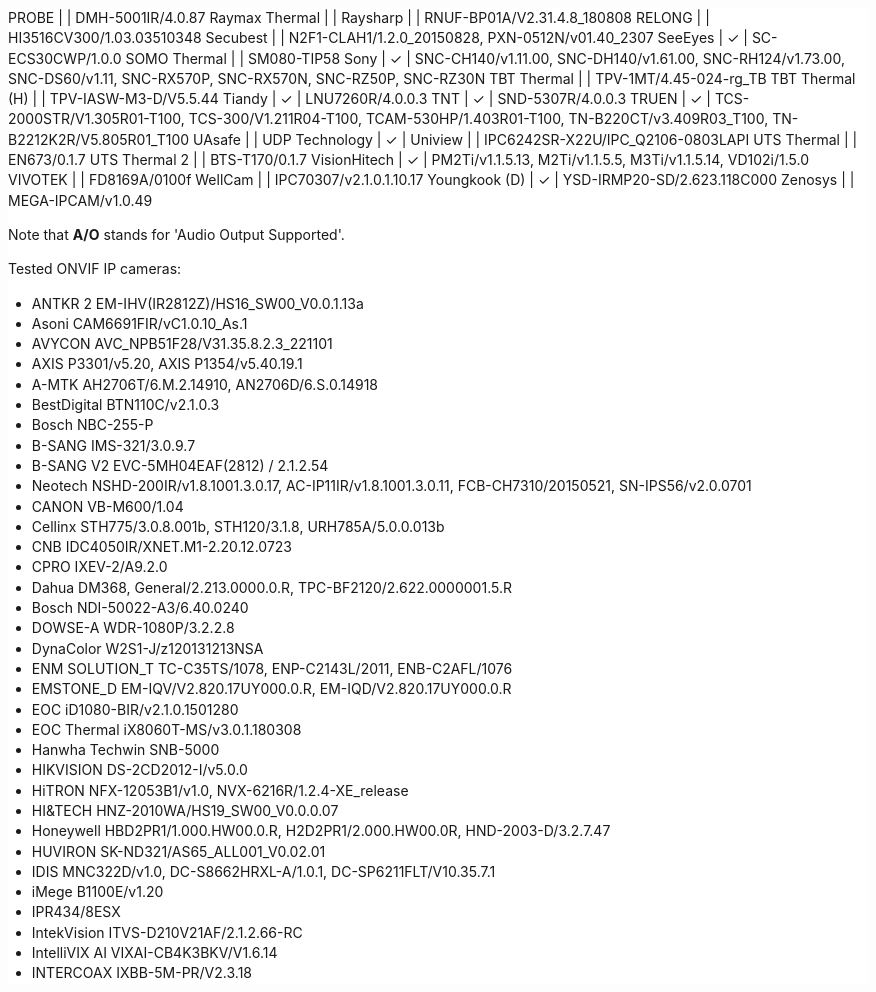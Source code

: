 PROBE |  | DMH-5001IR/4.0.87
Raymax Thermal |  |
Raysharp |  | RNUF-BP01A/V2.31.4.8_180808
RELONG |  | HI3516CV300/1.03.03510348
Secubest |  | N2F1-CLAH1/1.2.0_20150828, PXN-0512N/v01.40_2307
SeeEyes | ✓ | SC-ECS30CWP/1.0.0
SOMO Thermal |  | SM080-TIP58
Sony | ✓ | SNC-CH140/v1.11.00, SNC-DH140/v1.61.00, SNC-RH124/v1.73.00, SNC-DS60/v1.11, SNC-RX570P, SNC-RX570N, SNC-RZ50P, SNC-RZ30N
TBT Thermal |  | TPV-1MT/4.45-024-rg_TB
TBT Thermal (H) |  | TPV-IASW-M3-D/V5.5.44
Tiandy | ✓ | LNU7260R/4.0.0.3
TNT | ✓ | SND-5307R/4.0.0.3
TRUEN | ✓ | TCS-2000STR/V1.305R01-T100, TCS-300/V1.211R04-T100, TCAM-530HP/1.403R01-T100, TN-B220CT/v3.409R03_T100, TN-B2212K2R/V5.805R01_T100
UAsafe |  |
UDP Technology | ✓ |
Uniview |  | IPC6242SR-X22U/IPC_Q2106-0803LAPI
UTS Thermal |  | EN673/0.1.7
UTS Thermal 2 |  | BTS-T170/0.1.7
VisionHitech | ✓ | PM2Ti/v1.1.5.13, M2Ti/v1.1.5.5, M3Ti/v1.1.5.14, VD102i/1.5.0
VIVOTEK |  | FD8169A/0100f
WellCam |  | IPC70307/v2.1.0.1.10.17
Youngkook (D) | ✓ | YSD-IRMP20-SD/2.623.118C000
Zenosys |  | MEGA-IPCAM/v1.0.49

Note that **A/O** stands for 'Audio Output Supported'.

Tested ONVIF IP cameras:

- ANTKR 2 EM-IHV(IR2812Z)/HS16_SW00_V0.0.1.13a
- Asoni CAM6691FIR/vC1.0.10_As.1
- AVYCON AVC_NPB51F28/V31.35.8.2.3_221101
- AXIS P3301/v5.20, AXIS P1354/v5.40.19.1
- A-MTK AH2706T/6.M.2.14910, AN2706D/6.S.0.14918
- BestDigital BTN110C/v2.1.0.3
- Bosch NBC-255-P
- B-SANG IMS-321/3.0.9.7
- B-SANG V2 EVC-5MH04EAF(2812) / 2.1.2.54
- Neotech NSHD-200IR/v1.8.1001.3.0.17, AC-IP11IR/v1.8.1001.3.0.11, FCB-CH7310/20150521, SN-IPS56/v2.0.0701
- CANON VB-M600/1.04
- Cellinx STH775/3.0.8.001b, STH120/3.1.8, URH785A/5.0.0.013b
- CNB IDC4050IR/XNET.M1-2.20.12.0723
- CPRO IXEV-2/A9.2.0
- Dahua DM368, General/2.213.0000.0.R, TPC-BF2120/2.622.0000001.5.R
- Bosch NDI-50022-A3/6.40.0240
- DOWSE-A WDR-1080P/3.2.2.8
- DynaColor W2S1-J/z120131213NSA
- ENM SOLUTION_T TC-C35TS/1078, ENP-C2143L/2011, ENB-C2AFL/1076
- EMSTONE_D EM-IQV/V2.820.17UY000.0.R, EM-IQD/V2.820.17UY000.0.R
- EOC iD1080-BIR/v2.1.0.1501280
- EOC Thermal iX8060T-MS/v3.0.1.180308
- Hanwha Techwin SNB-5000
- HIKVISION DS-2CD2012-I/v5.0.0
- HiTRON NFX-12053B1/v1.0, NVX-6216R/1.2.4-XE_release
- HI&TECH HNZ-2010WA/HS19_SW00_V0.0.0.07
- Honeywell HBD2PR1/1.000.HW00.0.R, H2D2PR1/2.000.HW00.0R, HND-2003-D/3.2.7.47
- HUVIRON SK-ND321/AS65_ALL001_V0.02.01
- IDIS MNC322D/v1.0, DC-S8662HRXL-A/1.0.1, DC-SP6211FLT/V10.35.7.1
- iMege B1100E/v1.20
- IPR434/8ESX
- IntekVision ITVS-D210V21AF/2.1.2.66-RC
- IntelliVIX AI VIXAI-CB4K3BKV/V1.6.14
- INTERCOAX IXBB-5M-PR/V2.3.18